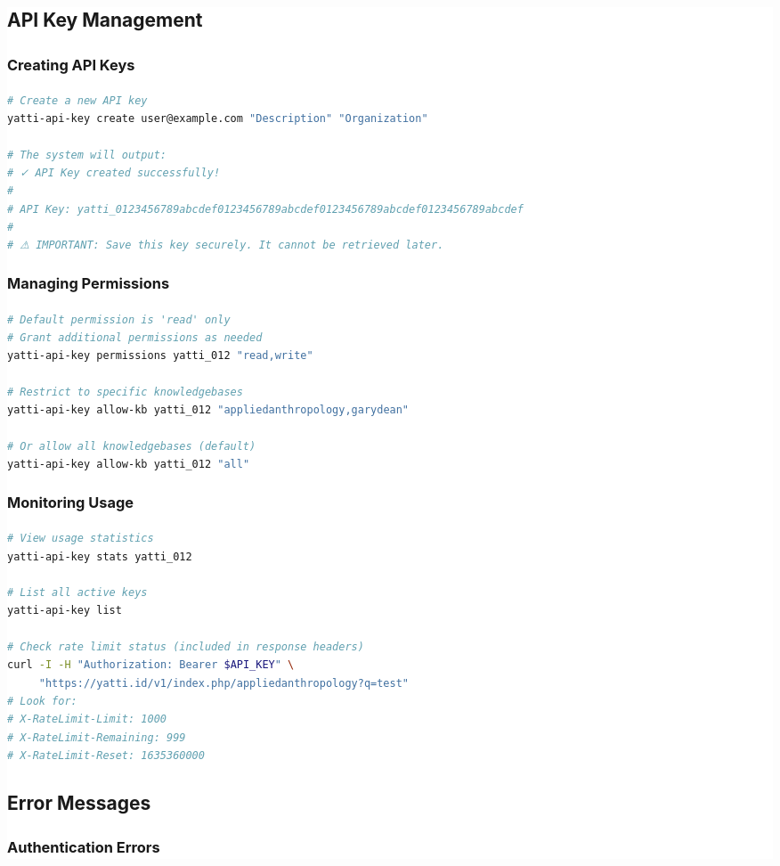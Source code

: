 ## API Key Management

### Creating API Keys

```bash
# Create a new API key
yatti-api-key create user@example.com "Description" "Organization"

# The system will output:
# ✓ API Key created successfully!
# 
# API Key: yatti_0123456789abcdef0123456789abcdef0123456789abcdef0123456789abcdef
# 
# ⚠ IMPORTANT: Save this key securely. It cannot be retrieved later.
```

### Managing Permissions

```bash
# Default permission is 'read' only
# Grant additional permissions as needed
yatti-api-key permissions yatti_012 "read,write"

# Restrict to specific knowledgebases
yatti-api-key allow-kb yatti_012 "appliedanthropology,garydean"

# Or allow all knowledgebases (default)
yatti-api-key allow-kb yatti_012 "all"
```

### Monitoring Usage

```bash
# View usage statistics
yatti-api-key stats yatti_012

# List all active keys
yatti-api-key list

# Check rate limit status (included in response headers)
curl -I -H "Authorization: Bearer $API_KEY" \
     "https://yatti.id/v1/index.php/appliedanthropology?q=test"
# Look for:
# X-RateLimit-Limit: 1000
# X-RateLimit-Remaining: 999
# X-RateLimit-Reset: 1635360000
```

## Error Messages

### Authentication Errors
